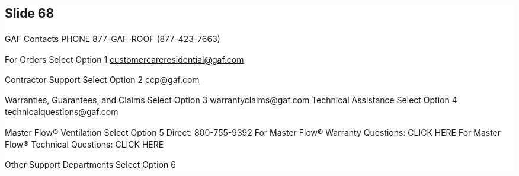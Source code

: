 ## Slide 68

GAF Contacts
PHONE
877-GAF-ROOF 
(877-423-7663)
 
For Orders
Select Option 1
customercareresidential@gaf.com

Contractor Support
Select Option 2
ccp@gaf.com

Warranties, Guarantees, and Claims
Select Option 3
warrantyclaims@gaf.com
Technical Assistance
Select Option 4
technicalquestions@gaf.com

Master Flow® Ventilation
Select Option 5
Direct: 800-755-9392
For Master Flow® Warranty Questions:  CLICK HERE 
   	For Master Flow® Technical Questions:  CLICK HERE  

Other Support Departments
Select Option 6

